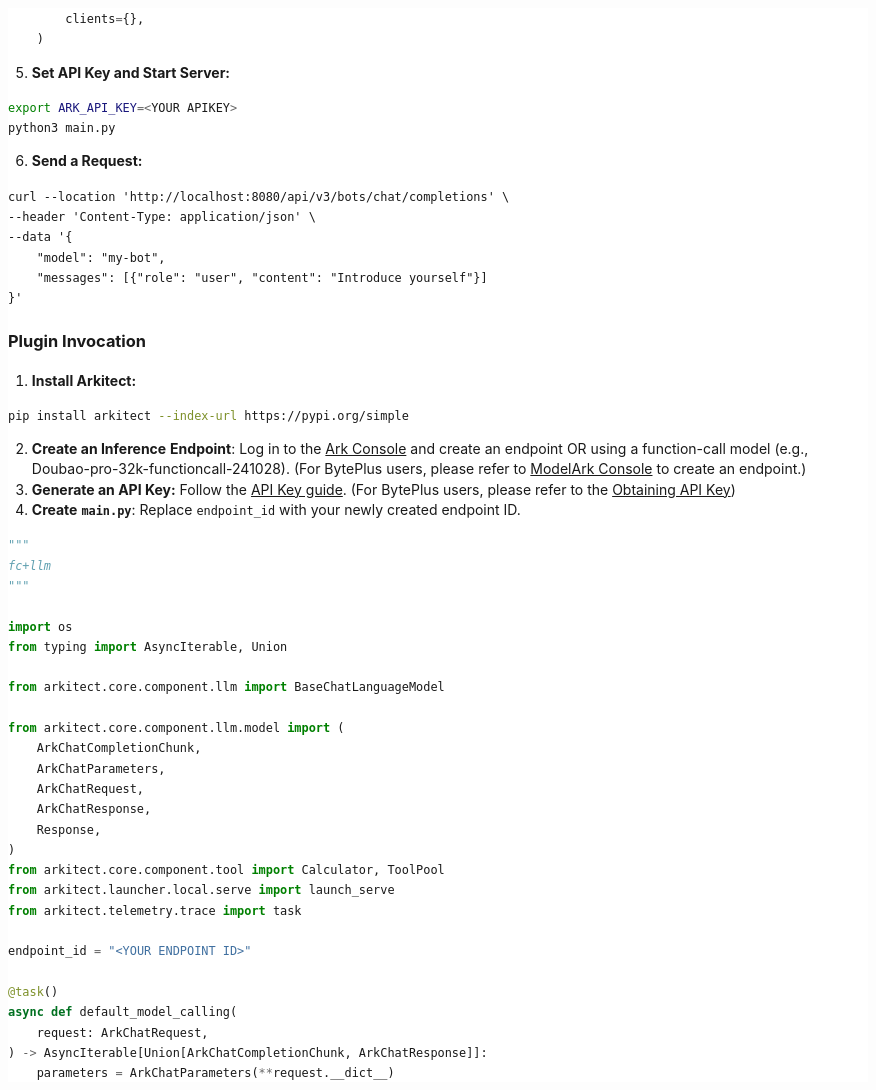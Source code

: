 ```Python
        clients={},
    )
```

5. **Set API Key and Start Server:**

```Bash
export ARK_API_KEY=<YOUR APIKEY>
python3 main.py
```

6. **Send a Request:**

```Shell
curl --location 'http://localhost:8080/api/v3/bots/chat/completions' \
--header 'Content-Type: application/json' \
--data '{
    "model": "my-bot",
    "messages": [{"role": "user", "content": "Introduce yourself"}]
}'
```

### Plugin Invocation

1. **Install Arkitect:**

```Bash
pip install arkitect --index-url https://pypi.org/simple
```

2. **Create an Inference** **Endpoint**: Log in to the [Ark Console](https://console.volcengine.com/ark/region:ark+cn-beijing/endpoint?projectName=default) and create an endpoint OR using a function-call model (e.g., Doubao-pro-32k-functioncall-241028). (For BytePlus users, please refer to [ModelArk Console](https://console.byteplus.com/ark/region:ark-stg+ap-southeast-1/endpoint?projectName=default) to create an endpoint.)
3. **Generate an API Key:** Follow the [API Key guide](https://www.volcengine.com/docs/82379/1399008#_1-获取并配置-api-key). (For BytePlus users, please refer to the  [Obtaining API Key](https://docs.byteplus.com/en/docs/ModelArk/1399008#_1-obtaining-and-configuring-api-key))
4. **Create** **`main.py`**: Replace `endpoint_id` with your newly created endpoint ID.

```Python
"""
fc+llm
"""

import os
from typing import AsyncIterable, Union

from arkitect.core.component.llm import BaseChatLanguageModel

from arkitect.core.component.llm.model import (
    ArkChatCompletionChunk,
    ArkChatParameters,
    ArkChatRequest,
    ArkChatResponse,
    Response,
)
from arkitect.core.component.tool import Calculator, ToolPool
from arkitect.launcher.local.serve import launch_serve
from arkitect.telemetry.trace import task

endpoint_id = "<YOUR ENDPOINT ID>"

@task()
async def default_model_calling(
    request: ArkChatRequest,
) -> AsyncIterable[Union[ArkChatCompletionChunk, ArkChatResponse]]:
    parameters = ArkChatParameters(**request.__dict__)
```